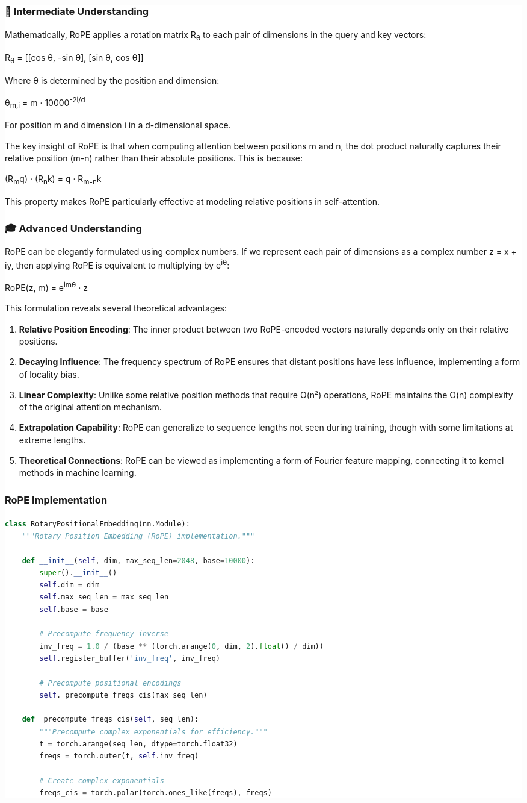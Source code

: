 ### 🔬 Intermediate Understanding
Mathematically, RoPE applies a rotation matrix R<sub>θ</sub> to each pair of dimensions in the query and key vectors:

R<sub>θ</sub> = [[cos θ, -sin θ], [sin θ, cos θ]]

Where θ is determined by the position and dimension:

θ<sub>m,i</sub> = m · 10000<sup>-2i/d</sup>

For position m and dimension i in a d-dimensional space.

The key insight of RoPE is that when computing attention between positions m and n, the dot product naturally captures their relative position (m-n) rather than their absolute positions. This is because:

(R<sub>m</sub>q) · (R<sub>n</sub>k) = q · R<sub>m-n</sub>k

This property makes RoPE particularly effective at modeling relative positions in self-attention.

### 🎓 Advanced Understanding
RoPE can be elegantly formulated using complex numbers. If we represent each pair of dimensions as a complex number z = x + iy, then applying RoPE is equivalent to multiplying by e<sup>iθ</sup>:

RoPE(z, m) = e<sup>imθ</sup> · z

This formulation reveals several theoretical advantages:

1. **Relative Position Encoding**: The inner product between two RoPE-encoded vectors naturally depends only on their relative positions.

2. **Decaying Influence**: The frequency spectrum of RoPE ensures that distant positions have less influence, implementing a form of locality bias.

3. **Linear Complexity**: Unlike some relative position methods that require O(n²) operations, RoPE maintains the O(n) complexity of the original attention mechanism.

4. **Extrapolation Capability**: RoPE can generalize to sequence lengths not seen during training, though with some limitations at extreme lengths.

5. **Theoretical Connections**: RoPE can be viewed as implementing a form of Fourier feature mapping, connecting it to kernel methods in machine learning.

### RoPE Implementation

```python
class RotaryPositionalEmbedding(nn.Module):
    """Rotary Position Embedding (RoPE) implementation."""
    
    def __init__(self, dim, max_seq_len=2048, base=10000):
        super().__init__()
        self.dim = dim
        self.max_seq_len = max_seq_len
        self.base = base
        
        # Precompute frequency inverse
        inv_freq = 1.0 / (base ** (torch.arange(0, dim, 2).float() / dim))
        self.register_buffer('inv_freq', inv_freq)
        
        # Precompute positional encodings
        self._precompute_freqs_cis(max_seq_len)
    
    def _precompute_freqs_cis(self, seq_len):
        """Precompute complex exponentials for efficiency."""
        t = torch.arange(seq_len, dtype=torch.float32)
        freqs = torch.outer(t, self.inv_freq)
        
        # Create complex exponentials
        freqs_cis = torch.polar(torch.ones_like(freqs), freqs)
```